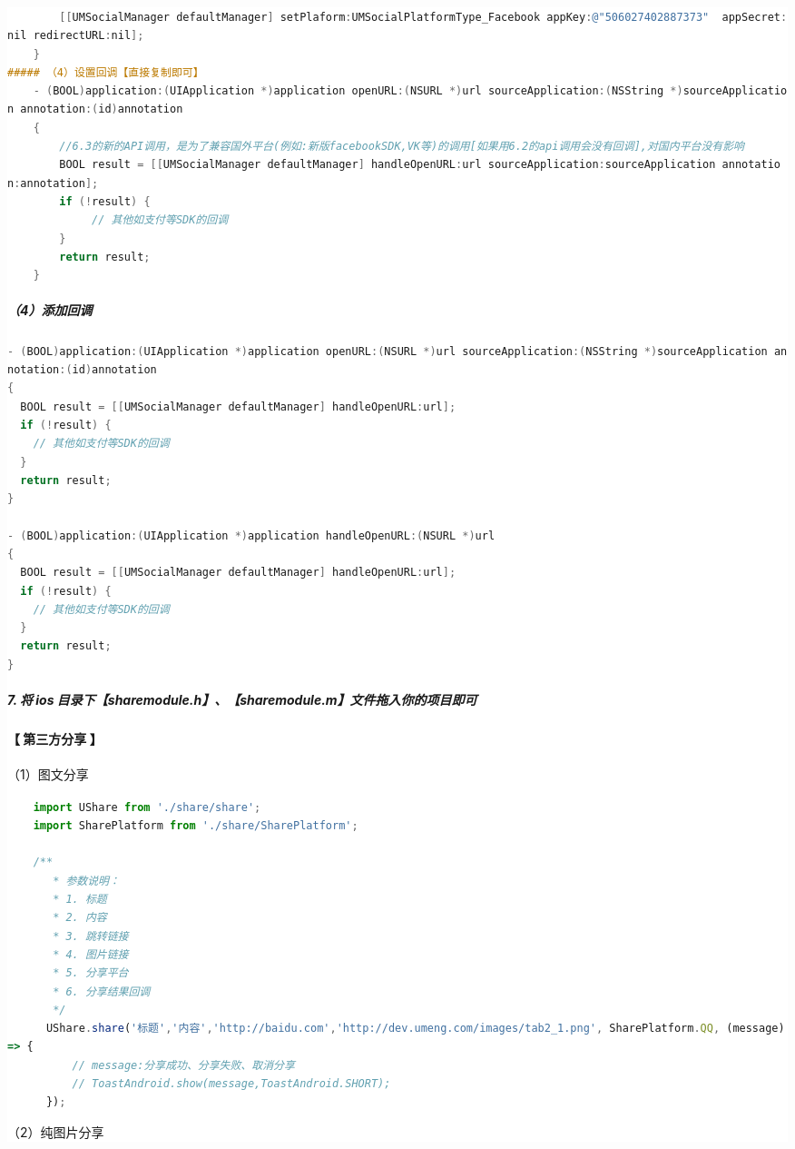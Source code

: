 ```objective-c
        [[UMSocialManager defaultManager] setPlaform:UMSocialPlatformType_Facebook appKey:@"506027402887373"  appSecret:nil redirectURL:nil];  
    }  
##### （4）设置回调【直接复制即可】
    - (BOOL)application:(UIApplication *)application openURL:(NSURL *)url sourceApplication:(NSString *)sourceApplication annotation:(id)annotation  
    {  
        //6.3的新的API调用，是为了兼容国外平台(例如:新版facebookSDK,VK等)的调用[如果用6.2的api调用会没有回调],对国内平台没有影响  
        BOOL result = [[UMSocialManager defaultManager] handleOpenURL:url sourceApplication:sourceApplication annotation:annotation];  
        if (!result) {  
             // 其他如支付等SDK的回调  
        }  
        return result;  
    }  
```
##### （4）添加回调
```objective-c
- (BOOL)application:(UIApplication *)application openURL:(NSURL *)url sourceApplication:(NSString *)sourceApplication annotation:(id)annotation
{
  BOOL result = [[UMSocialManager defaultManager] handleOpenURL:url];
  if (!result) {
    // 其他如支付等SDK的回调
  }
  return result;
}

- (BOOL)application:(UIApplication *)application handleOpenURL:(NSURL *)url
{
  BOOL result = [[UMSocialManager defaultManager] handleOpenURL:url];
  if (!result) {
    // 其他如支付等SDK的回调
  }
  return result;
}

```
##### 7. 将 ios 目录下【sharemodule.h】、【sharemodule.m】文件拖入你的项目即可

#### 【 第三方分享 】

（1）图文分享
```jsx
    import UShare from './share/share';  
    import SharePlatform from './share/SharePlatform';  

    /** 
       * 参数说明： 
       * 1. 标题 
       * 2. 内容 
       * 3. 跳转链接 
       * 4. 图片链接 
       * 5. 分享平台 
       * 6. 分享结果回调 
       */  
      UShare.share('标题','内容','http://baidu.com','http://dev.umeng.com/images/tab2_1.png', SharePlatform.QQ, (message) => {   
          // message:分享成功、分享失败、取消分享
          // ToastAndroid.show(message,ToastAndroid.SHORT);  
      });  
```
（2）纯图片分享
```jsx
```
